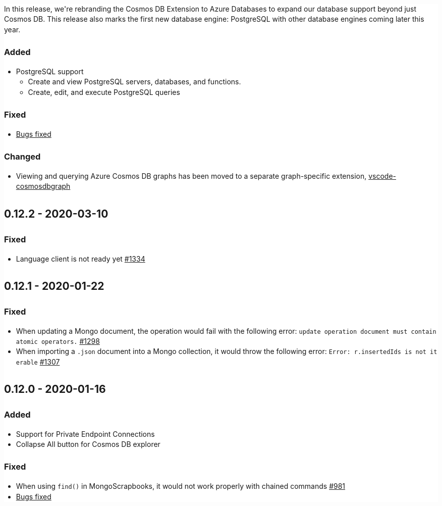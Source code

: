 In this release, we're rebranding the Cosmos DB Extension to Azure Databases to expand our database support beyond just Cosmos DB. This release also marks the first new database engine: PostgreSQL with other database engines coming later this year.

### Added

- PostgreSQL support
  - Create and view PostgreSQL servers, databases, and functions.
  - Create, edit, and execute PostgreSQL queries

### Fixed

- [Bugs fixed](https://github.com/microsoft/vscode-cosmosdb/issues?q=is%3Aissue+milestone%3A0.13.0+is%3Aclosed)

### Changed

- Viewing and querying Azure Cosmos DB graphs has been moved to a separate graph-specific extension, [vscode-cosmosdbgraph](https://github.com/microsoft/vscode-cosmosdbgraph)

## 0.12.2 - 2020-03-10

### Fixed

- Language client is not ready yet [#1334](https://github.com/microsoft/vscode-cosmosdb/issues/1334)

## 0.12.1 - 2020-01-22

### Fixed

- When updating a Mongo document, the operation would fail with the following error: `update operation document must contain atomic operators.` [#1298](https://github.com/microsoft/vscode-cosmosdb/issues/1298)
- When importing a `.json` document into a Mongo collection, it would throw the following error: `Error: r.insertedIds is not iterable` [#1307](https://github.com/microsoft/vscode-cosmosdb/issues/1307)

## 0.12.0 - 2020-01-16

### Added

- Support for Private Endpoint Connections
- Collapse All button for Cosmos DB explorer

### Fixed

- When using `find()` in MongoScrapbooks, it would not work properly with chained commands [#981](https://github.com/microsoft/vscode-cosmosdb/issues/981)
- [Bugs fixed](https://github.com/microsoft/vscode-cosmosdb/milestone/18?closed=1)
